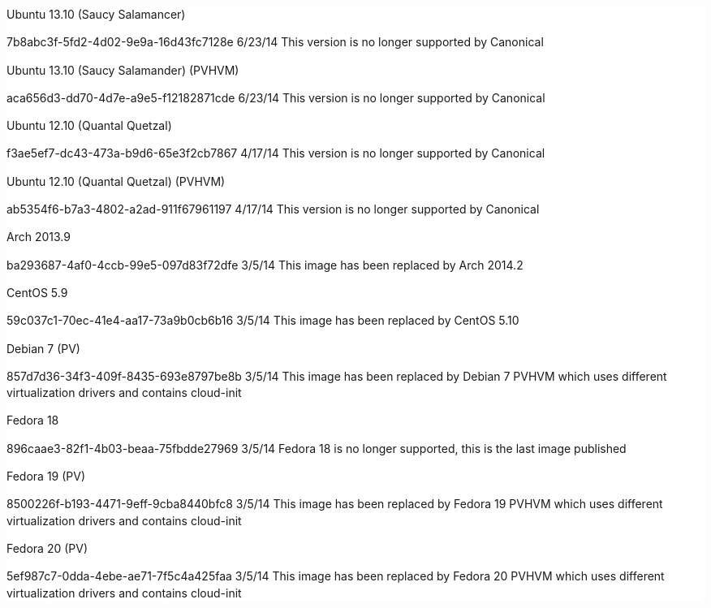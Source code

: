 <tr class="odd">
<td align="left"><p>Ubuntu 13.10 (Saucy Salamancer)</p></td>
<td align="left">7b8abc3f-5fd2-4d02-9e9a-16d43fc7128e</td>
<td align="left">6/23/14</td>
<td align="left">This version is no longer supported by Canonical</td>
</tr>
<tr class="even">
<td align="left"><p>Ubuntu 13.10 (Saucy Salamander) (PVHVM)</p></td>
<td align="left">aca656d3-dd70-4d7e-a9e5-f12182871cde</td>
<td align="left">6/23/14</td>
<td align="left">This version is no longer supported by Canonical</td>
</tr>
<tr class="odd">
<td align="left"><p>Ubuntu 12.10 (Quantal Quetzal)</p></td>
<td align="left">f3ae5ef7-dc43-473a-b9d6-65e3f2cb7867</td>
<td align="left">4/17/14</td>
<td align="left">This version is no longer supported by Canonical</td>
</tr>
<tr class="even">
<td align="left"><p>Ubuntu 12.10 (Quantal Quetzal) (PVHVM)</p></td>
<td align="left">ab5354f6-b7a3-4802-a2ad-911f67961197</td>
<td align="left">4/17/14</td>
<td align="left">This version is no longer supported by Canonical</td>
</tr>
<tr class="odd">
<td align="left"><p>Arch 2013.9</p></td>
<td align="left">ba293687-4af0-4ccb-99e5-097d83f72dfe</td>
<td align="left">3/5/14</td>
<td align="left">This image has been replaced by Arch 2014.2</td>
</tr>
<tr class="even">
<td align="left"><p>CentOS 5.9</p></td>
<td align="left">59c037c1-70ec-41e4-aa17-73a9b0cb6b16</td>
<td align="left">3/5/14</td>
<td align="left">This image has been replaced by CentOS 5.10</td>
</tr>
<tr class="odd">
<td align="left"><p>Debian 7 (PV)</p></td>
<td align="left">857d7d36-34f3-409f-8435-693e8797be8b</td>
<td align="left">3/5/14</td>
<td align="left">This image has been replaced by Debian 7 PVHVM which uses different virtualization drivers and contains cloud-init</td>
</tr>
<tr class="even">
<td align="left"><p>Fedora 18</p></td>
<td align="left">896caae3-82f1-4b03-beaa-75fbdde27969</td>
<td align="left">3/5/14</td>
<td align="left">Fedora 18 is no longer supported, this is the last image published</td>
</tr>
<tr class="odd">
<td align="left"><p>Fedora 19 (PV)</p></td>
<td align="left">8500226f-b193-4471-9eff-9cba8440bfc8</td>
<td align="left">3/5/14</td>
<td align="left">This image has been replaced by Fedora 19 PVHVM which uses different virtualization drivers and contains cloud-init</td>
</tr>
<tr class="even">
<td align="left"><p>Fedora 20 (PV)</p></td>
<td align="left">5ef987c7-0dda-4ebe-ae71-7f5c4a425faa</td>
<td align="left">3/5/14</td>
<td align="left">This image has been replaced by Fedora 20 PVHVM which uses different virtualization drivers and contains cloud-init</td>
</tr>
<tr class="odd">